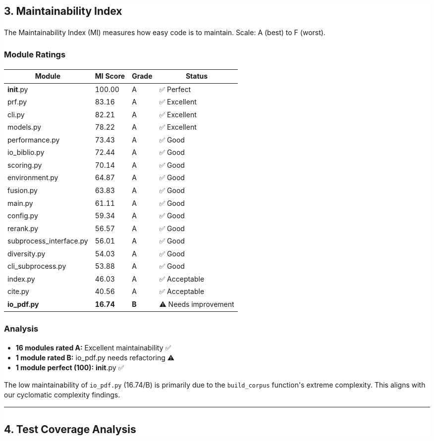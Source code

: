 ## 3. Maintainability Index

The Maintainability Index (MI) measures how easy code is to maintain. Scale: A (best) to F (worst).

### Module Ratings

| Module | MI Score | Grade | Status |
|--------|----------|-------|--------|
| __init__.py | 100.00 | A | ✅ Perfect |
| prf.py | 83.16 | A | ✅ Excellent |
| cli.py | 82.21 | A | ✅ Excellent |
| models.py | 78.22 | A | ✅ Excellent |
| performance.py | 73.43 | A | ✅ Good |
| io_biblio.py | 72.44 | A | ✅ Good |
| scoring.py | 70.14 | A | ✅ Good |
| environment.py | 64.87 | A | ✅ Good |
| fusion.py | 63.83 | A | ✅ Good |
| main.py | 61.11 | A | ✅ Good |
| config.py | 59.34 | A | ✅ Good |
| rerank.py | 56.57 | A | ✅ Good |
| subprocess_interface.py | 56.01 | A | ✅ Good |
| diversity.py | 54.03 | A | ✅ Good |
| cli_subprocess.py | 53.88 | A | ✅ Good |
| index.py | 46.03 | A | ✅ Acceptable |
| cite.py | 40.56 | A | ✅ Acceptable |
| **io_pdf.py** | **16.74** | **B** | ⚠️ Needs improvement |

### Analysis
- **16 modules rated A:** Excellent maintainability ✅
- **1 module rated B:** io_pdf.py needs refactoring ⚠️
- **1 module perfect (100):** __init__.py ✅

The low maintainability of `io_pdf.py` (16.74/B) is primarily due to the `build_corpus` function's extreme complexity. This aligns with our cyclomatic complexity findings.

---

## 4. Test Coverage Analysis
